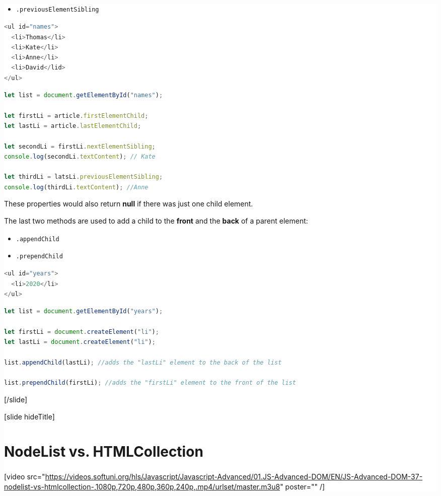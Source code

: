 - `.previousElementSibling`

```js
<ul id="names">
  <li>Thomas</li>
  <li>Kate</li>
  <li>Anne</li>
  <li>David</lid>
</ul>
```

```js
let list = document.getElementById("names");

let firstLi = article.firstElementChild;
let lastLi = article.lastElementChild;

let secondLi = firstLi.nextElementSibling;
console.log(secondLi.textContent); // Kate

let thirdLi = latsLi.previousElementSibling;
console.log(thirdLi.textContent); //Anne
```

These properties would also return **null** if there was just one child element.

The last two methods are used to add a child to the **front** and the **back** of a parent element:

- `.appendChild`

- `.prependChild`

```js
<ul id="years">
  <li>2020</li>
</ul>
```

```js
let list = document.getElementById("years");

let firstLi = document.createElement("li");
let lastLi = document.createElement("li");

list.appendChild(lastLi); //adds the "lastLi" element to the back of the list

list.prependChild(firstLi); //adds the "firstLi" element to the front of the list
```

[/slide]

[slide hideTitle]

# NodeList vs. HTMLCollection

[video src="https://videos.softuni.org/hls/Javascript/Javascript-Advanced/01.JS-Advanced-DOM/EN/JS-Advanced-DOM-37-nodelist-vs-htmlcollection-,1080p,720p,480p,360p,240p,.mp4/urlset/master.m3u8" poster="" /]
